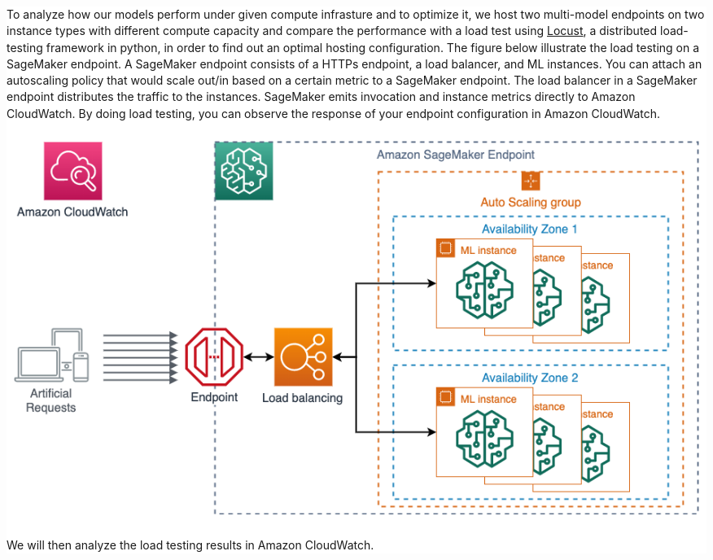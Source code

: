 To analyze how our models perform under given compute infrasture and to optimize it, we host two multi-model endpoints on two instance types with different compute capacity and compare the performance with a load test using [Locust](https://docs.locust.io/en/stable/index.html), a distributed load-testing framework in python, in order to find out an optimal hosting configuration. The figure below illustrate the load testing on a SageMaker endpoint. A SageMaker endpoint consists of a HTTPs endpoint, a load balancer, and ML instances. 
You can attach an autoscaling policy that would scale out/in based on a certain metric to a SageMaker endpoint. 
The load balancer in a SageMaker endpoint distributes the traffic to the instances. 
SageMaker emits invocation and instance metrics directly to Amazon CloudWatch. 
By doing load testing, you can observe the response of your endpoint configuration in Amazon CloudWatch. 


![load-test](./images/sagemaker-model-deployment-load-testing.png)

<a name="cw-dashboard"></a>We will then analyze the load testing results in Amazon CloudWatch.
